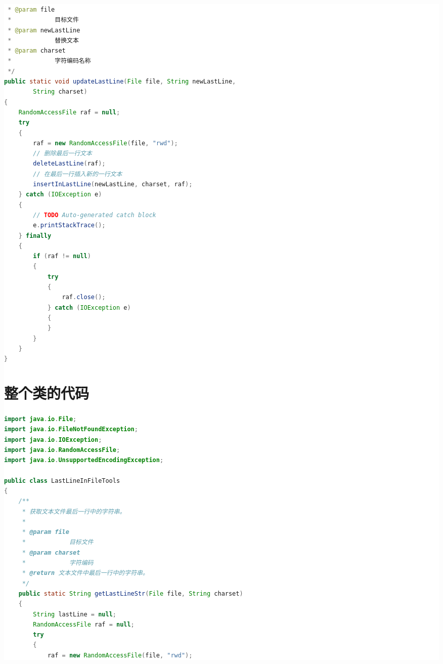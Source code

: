 ```java
 * @param file
 *            目标文件
 * @param newLastLine
 *            替换文本
 * @param charset
 *            字符编码名称
 */
public static void updateLastLine(File file, String newLastLine,
        String charset)
{
    RandomAccessFile raf = null;
    try
    {
        raf = new RandomAccessFile(file, "rwd");
        // 删除最后一行文本
        deleteLastLine(raf);
        // 在最后一行插入新的一行文本
        insertInLastLine(newLastLine, charset, raf);
    } catch (IOException e)
    {
        // TODO Auto-generated catch block
        e.printStackTrace();
    } finally
    {
        if (raf != null)
        {
            try
            {
                raf.close();
            } catch (IOException e)
            {
            }
        }
    }
}
```
# 整个类的代码
```java
import java.io.File;
import java.io.FileNotFoundException;
import java.io.IOException;
import java.io.RandomAccessFile;
import java.io.UnsupportedEncodingException;

public class LastLineInFileTools
{
    /**
     * 获取文本文件最后一行中的字符串。
     * 
     * @param file
     *            目标文件
     * @param charset
     *            字符编码
     * @return 文本文件中最后一行中的字符串。
     */
    public static String getLastLineStr(File file, String charset)
    {
        String lastLine = null;
        RandomAccessFile raf = null;
        try
        {
            raf = new RandomAccessFile(file, "rwd");
```